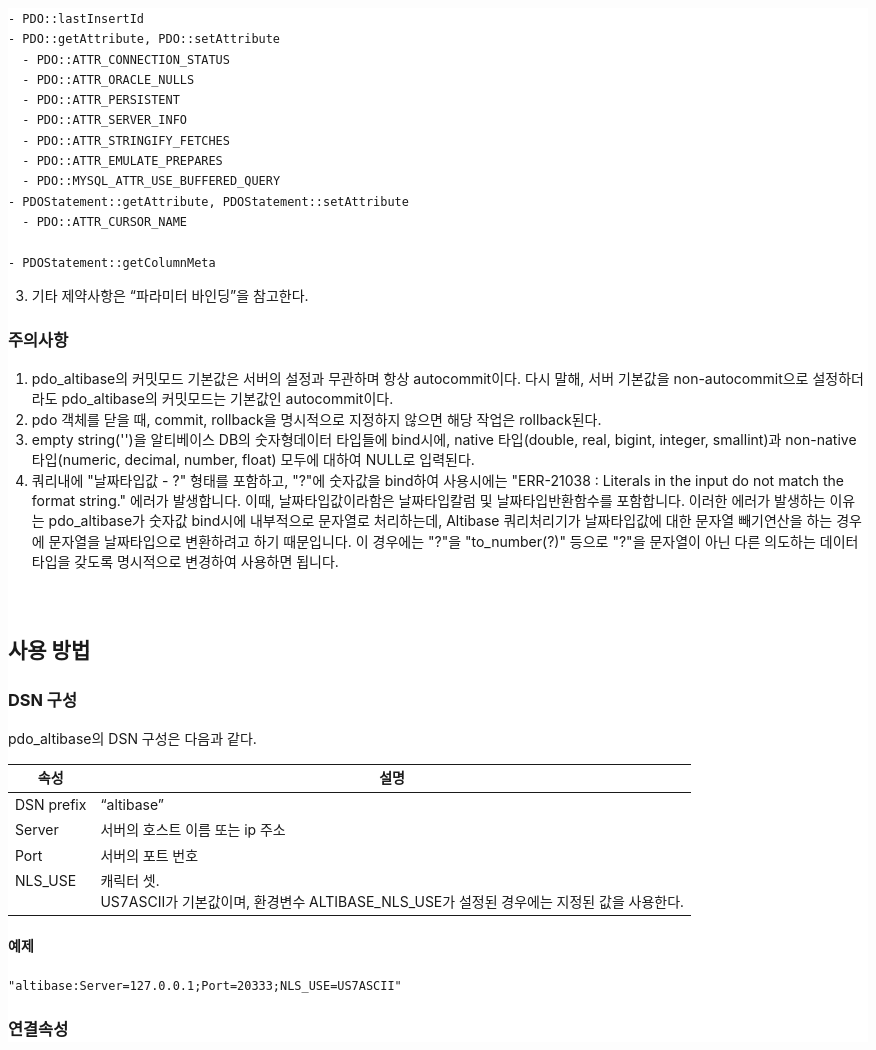     - PDO::lastInsertId
    - PDO::getAttribute, PDO::setAttribute
      - PDO::ATTR_CONNECTION_STATUS
      - PDO::ATTR_ORACLE_NULLS
      - PDO::ATTR_PERSISTENT
      - PDO::ATTR_SERVER_INFO
      - PDO::ATTR_STRINGIFY_FETCHES
      - PDO::ATTR_EMULATE_PREPARES
      - PDO::MYSQL_ATTR_USE_BUFFERED_QUERY
    - PDOStatement::getAttribute, PDOStatement::setAttribute
      - PDO::ATTR_CURSOR_NAME

    - PDOStatement::getColumnMeta


3. 기타 제약사항은 “파라미터 바인딩”을 참고한다.

### 주의사항

1.  pdo_altibase의 커밋모드 기본값은 서버의 설정과 무관하며 항상 autocommit이다. 다시 말해, 서버 기본값을 non-autocommit으로 설정하더라도 pdo_altibase의 커밋모드는 기본값인 autocommit이다.
2.  pdo 객체를 닫을 때, commit, rollback을 명시적으로 지정하지 않으면 해당 작업은 rollback된다.
3.  empty string('')을 알티베이스 DB의 숫자형데이터 타입들에 bind시에, native 타입(double, real, bigint, integer, smallint)과 non-native타입(numeric, decimal, number, float) 모두에 대하여 NULL로 입력된다.
4.  쿼리내에 "날짜타입값 - ?" 형태를 포함하고, "?"에 숫자값을 bind하여 사용시에는 "ERR-21038 : Literals in the input do not match the format string." 에러가 발생합니다. 이때, 날짜타입값이라함은 날짜타입칼럼 및 날짜타입반환함수를 포함합니다. 이러한 에러가 발생하는 이유는 pdo_altibase가 숫자값 bind시에 내부적으로 문자열로 처리하는데, Altibase 쿼리처리기가 날짜타입값에 대한 문자열 빼기연산을 하는 경우에 문자열을 날짜타입으로 변환하려고 하기 때문입니다. 이 경우에는 "?"을 "to_number(?)" 등으로 "?"을 문자열이 아닌 다른 의도하는 데이터타입을 갖도록 명시적으로 변경하여 사용하면 됩니다.

<br/>

## 사용 방법

### DSN 구성

pdo_altibase의 DSN 구성은 다음과 같다.

| 속성       | 설명                                                         |
| ---------- | ------------------------------------------------------------ |
| DSN prefix | “altibase”                                                   |
| Server     | 서버의 호스트 이름 또는 ip 주소                              |
| Port       | 서버의 포트 번호                                             |
| NLS_USE    | 캐릭터 셋. <br />US7ASCII가 기본값이며, 환경변수 ALTIBASE_NLS_USE가 설정된 경우에는 지정된 값을 사용한다. |

#### 예제

```
"altibase:Server=127.0.0.1;Port=20333;NLS_USE=US7ASCII"
```

### 연결속성
